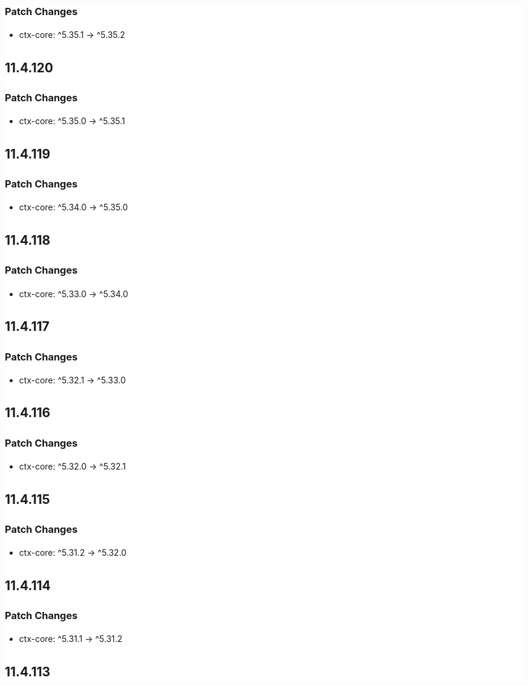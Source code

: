 ### Patch Changes

- ctx-core: ^5.35.1 -> ^5.35.2

## 11.4.120

### Patch Changes

- ctx-core: ^5.35.0 -> ^5.35.1

## 11.4.119

### Patch Changes

- ctx-core: ^5.34.0 -> ^5.35.0

## 11.4.118

### Patch Changes

- ctx-core: ^5.33.0 -> ^5.34.0

## 11.4.117

### Patch Changes

- ctx-core: ^5.32.1 -> ^5.33.0

## 11.4.116

### Patch Changes

- ctx-core: ^5.32.0 -> ^5.32.1

## 11.4.115

### Patch Changes

- ctx-core: ^5.31.2 -> ^5.32.0

## 11.4.114

### Patch Changes

- ctx-core: ^5.31.1 -> ^5.31.2

## 11.4.113
